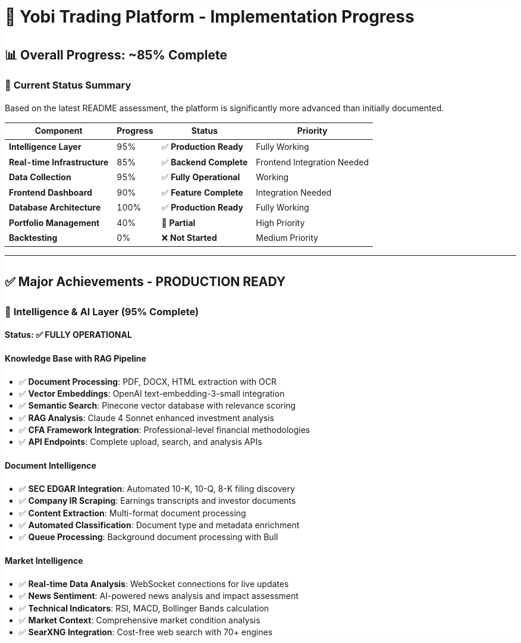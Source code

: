 # 🚀 Yobi Trading Platform - Implementation Progress

## 📊 **Overall Progress: ~85% Complete** 

### 🎯 **Current Status Summary**

Based on the latest README assessment, the platform is significantly more advanced than initially documented.

| Component | Progress | Status | Priority |
|-----------|----------|--------|----------|
| **Intelligence Layer** | 95% | ✅ **Production Ready** | Fully Working |
| **Real-time Infrastructure** | 85% | ✅ **Backend Complete** | Frontend Integration Needed |
| **Data Collection** | 95% | ✅ **Fully Operational** | Working |
| **Frontend Dashboard** | 90% | ✅ **Feature Complete** | Integration Needed |
| **Database Architecture** | 100% | ✅ **Production Ready** | Fully Working |
| **Portfolio Management** | 40% | 🔄 **Partial** | High Priority |
| **Backtesting** | 0% | ❌ **Not Started** | Medium Priority |

---

## ✅ **Major Achievements - PRODUCTION READY**

### 🧠 **Intelligence & AI Layer** (95% Complete)
**Status: ✅ FULLY OPERATIONAL**

#### **Knowledge Base with RAG Pipeline**
- ✅ **Document Processing**: PDF, DOCX, HTML extraction with OCR
- ✅ **Vector Embeddings**: OpenAI text-embedding-3-small integration
- ✅ **Semantic Search**: Pinecone vector database with relevance scoring
- ✅ **RAG Analysis**: Claude 4 Sonnet enhanced investment analysis
- ✅ **CFA Framework Integration**: Professional-level financial methodologies
- ✅ **API Endpoints**: Complete upload, search, and analysis APIs

#### **Document Intelligence**
- ✅ **SEC EDGAR Integration**: Automated 10-K, 10-Q, 8-K filing discovery
- ✅ **Company IR Scraping**: Earnings transcripts and investor documents
- ✅ **Content Extraction**: Multi-format document processing
- ✅ **Automated Classification**: Document type and metadata enrichment
- ✅ **Queue Processing**: Background document processing with Bull

#### **Market Intelligence**
- ✅ **Real-time Data Analysis**: WebSocket connections for live updates
- ✅ **News Sentiment**: AI-powered news analysis and impact assessment
- ✅ **Technical Indicators**: RSI, MACD, Bollinger Bands calculation
- ✅ **Market Context**: Comprehensive market condition analysis
- ✅ **SearXNG Integration**: Cost-free web search with 70+ engines
